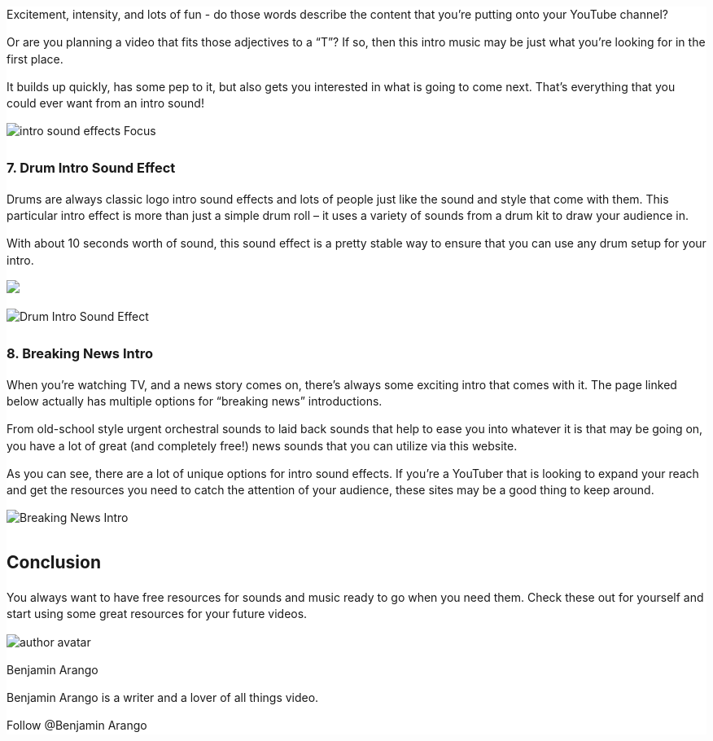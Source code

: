  Excitement, intensity, and lots of fun - do those words describe the content that you’re putting onto your YouTube channel?

 Or are you planning a video that fits those adjectives to a “T”? If so, then this intro music may be just what you’re looking for in the first place.

 It builds up quickly, has some pep to it, but also gets you interested in what is going to come next. That’s everything that you could ever want from an intro sound!

![intro sound effects Focus](https://images.wondershare.com/filmora/filmorapro/intro-focus.jpg)

### 7. Drum Intro Sound Effect

 Drums are always classic logo intro sound effects and lots of people just like the sound and style that come with them. This particular intro effect is more than just a simple drum roll – it uses a variety of sounds from a drum kit to draw your audience in.

 With about 10 seconds worth of sound, this sound effect is a pretty stable way to ensure that you can use any drum setup for your intro.


<a href="https://secure.2checkout.com/order/checkout.php?PRODS=3851655&QTY=1&AFFILIATE=108875&CART=1"><img src="http://www.aiseesoft.com/avangate/30p/banner.jpg" border="0"></a>

![Drum Intro Sound Effect](https://images.wondershare.com/filmora/filmorapro/drum-intro-sound-effect.jpg)

### 8. Breaking News Intro

 When you’re watching TV, and a news story comes on, there’s always some exciting intro that comes with it. The page linked below actually has multiple options for “breaking news” introductions.

 From old-school style urgent orchestral sounds to laid back sounds that help to ease you into whatever it is that may be going on, you have a lot of great (and completely free!) news sounds that you can utilize via this website.

 As you can see, there are a lot of unique options for intro sound effects. If you’re a YouTuber that is looking to expand your reach and get the resources you need to catch the attention of your audience, these sites may be a good thing to keep around.

![Breaking News Intro](https://images.wondershare.com/filmora/filmorapro/breaking-news-intro.jpg)

## Conclusion

 You always want to have free resources for sounds and music ready to go when you need them. Check these out for yourself and start using some great resources for your future videos.

![author avatar](https://images.wondershare.com/filmora/article-images/benjamin-arango-author.jpg)

Benjamin Arango

Benjamin Arango is a writer and a lover of all things video.

Follow @Benjamin Arango

<ins class="adsbygoogle"
     style="display:block"
     data-ad-format="autorelaxed"
     data-ad-client="ca-pub-7571918770474297"
     data-ad-slot="1223367746"></ins>
